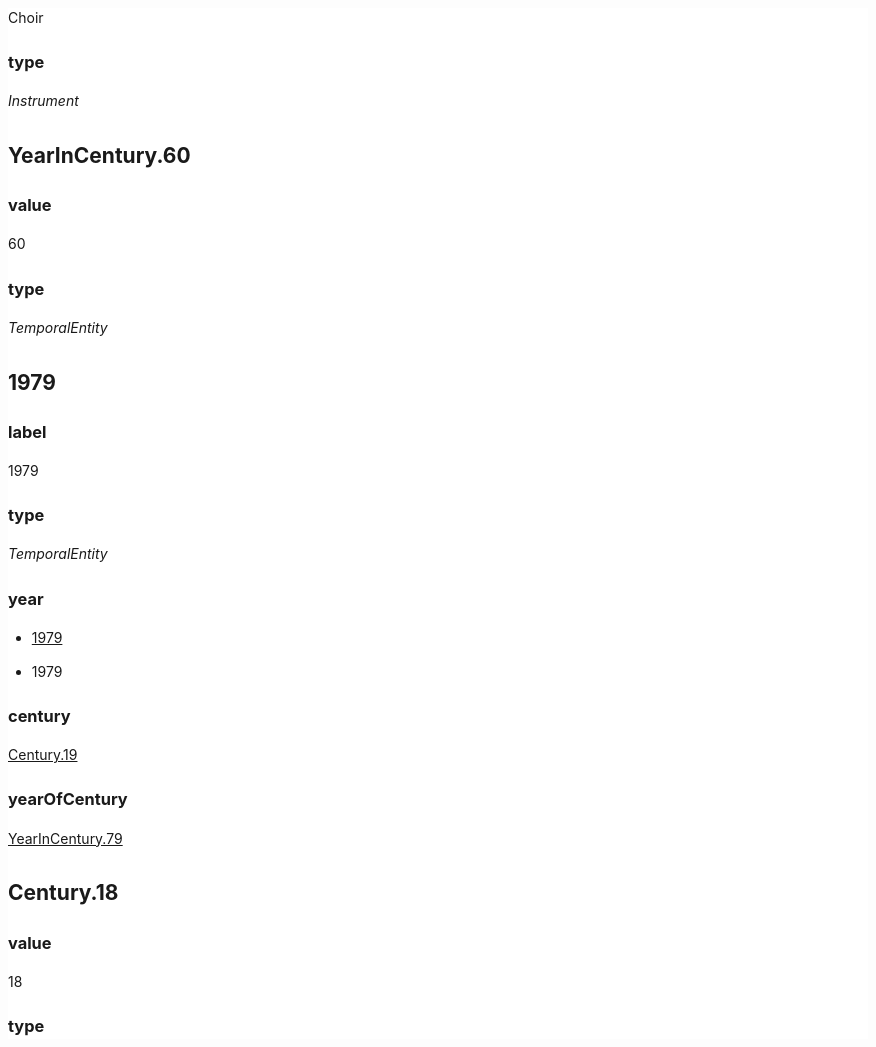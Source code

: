 
Choir

### type


*Instrument*

## YearInCentury.60

### value


60

### type


*TemporalEntity*

## 1979

### label


1979

### type


*TemporalEntity*

### year

 - [1979](#1979)

 - 1979

### century


[Century.19](#Century.19)

### yearOfCentury


[YearInCentury.79](#YearInCentury.79)

## Century.18

### value


18

### type
